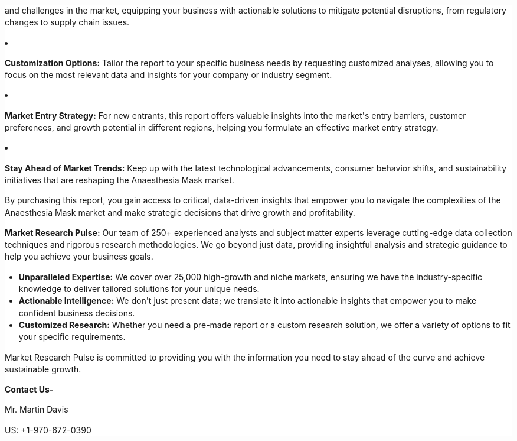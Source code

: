 and challenges in the market, equipping your business with actionable solutions to mitigate potential disruptions, from regulatory changes to supply chain issues.</p></li><li><p><strong>Customization Options:</strong> Tailor the report to your specific business needs by requesting customized analyses, allowing you to focus on the most relevant data and insights for your company or industry segment.</p></li><li><p><strong>Market Entry Strategy:</strong> For new entrants, this report offers valuable insights into the market's entry barriers, customer preferences, and growth potential in different regions, helping you formulate an effective market entry strategy.</p></li><li><p><strong>Stay Ahead of Market Trends:</strong> Keep up with the latest technological advancements, consumer behavior shifts, and sustainability initiatives that are reshaping the Anaesthesia Mask market.</p></li></ol><p>By purchasing this report, you gain access to critical, data-driven insights that empower you to navigate the complexities of the Anaesthesia Mask market and make strategic decisions that drive growth and profitability.</p><p><strong>Market Research Pulse:</strong>&nbsp;Our team of 250+ experienced analysts and subject matter experts leverage cutting-edge data collection techniques and rigorous research methodologies. We go beyond just data, providing insightful analysis and strategic guidance to help you achieve your business goals.</p><ul><li><strong>Unparalleled Expertise:</strong>&nbsp;We cover over 25,000 high-growth and niche markets, ensuring we have the industry-specific knowledge to deliver tailored solutions for your unique needs.</li><li><strong>Actionable Intelligence:</strong>&nbsp;We don't just present data; we translate it into actionable insights that empower you to make confident business decisions.</li><li><strong>Customized Research:</strong>&nbsp;Whether you need a pre-made report or a custom research solution, we offer a variety of options to fit your specific requirements.</li></ul><p>Market Research Pulse is committed to providing you with the information you need to stay ahead of the curve and achieve sustainable growth.</p><p><strong>Contact Us-</strong></p><p>Mr. Martin Davis</p><p>US: +1-970-672-0390</p>
